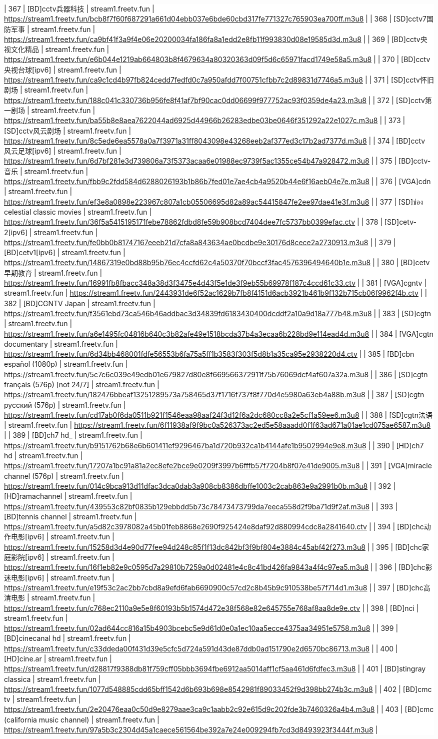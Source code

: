 | 367 | [BD]cctv兵器科技 | stream1.freetv.fun | <https://stream1.freetv.fun/bcb8f7f60f687291a661d04ebb037e6bde60cbd317fe771327c765903ea700ff.m3u8> |
| 368 | [SD]cctv7国防军事 | stream1.freetv.fun | <https://stream1.freetv.fun/ca9bf41f3a9f4e06e20200034fa186fa8a1edd2e8fb11f993830d08e19585d3d.m3u8> |
| 369 | [BD]cctv央视文化精品 | stream1.freetv.fun | <https://stream1.freetv.fun/e6b044e1219ab664803b8f4679634a80320363d09f5d6c65971facd1749e58a5.m3u8> |
| 370 | [BD]cctv 央视台球[ipv6] | stream1.freetv.fun | <https://stream1.freetv.fun/ca9c1cd4b97fb824cedd7fedfd0c7a950afdd7f00751cfbb7c2d89831d7746a5.m3u8> |
| 371 | [SD]cctv怀旧剧场 | stream1.freetv.fun | <https://stream1.freetv.fun/188c041c330736b956fe8f41af7bf90cac0dd06699f977752ac93f0359de4a23.m3u8> |
| 372 | [SD]cctv第一剧场 | stream1.freetv.fun | <https://stream1.freetv.fun/ba55b8e8aea7622044ad6925d44966b26283edbe03be0646f351292a22e1027c.m3u8> |
| 373 | [SD]cctv风云剧场 | stream1.freetv.fun | <https://stream1.freetv.fun/8c5ede6ea5578a0a7f3971a31ff8043098e43268eeb2af377ed3c17b2ad7377d.m3u8> |
| 374 | [BD]cctv 风云足球[ipv6] | stream1.freetv.fun | <https://stream1.freetv.fun/6d7bf281e3d739806a73f5373acaa6e01988ec9739f5ac1355ce54b47a928472.m3u8> |
| 375 | [BD]cctv-音乐 | stream1.freetv.fun | <https://stream1.freetv.fun/fbb9c2fdd584d6288026193b1b86b7fed01e7ae4cb4a9520b44e6f16aeb04e7e.m3u8> |
| 376 | [VGA]cdn | stream1.freetv.fun | <https://stream1.freetv.fun/ef3e8a0898e223967c807a1cb05506695d82a89ac54415847fe2ee97dae41e3f.m3u8> |
| 377 | [SD]ช่อง celestial classic movies | stream1.freetv.fun | <https://stream1.freetv.fun/36f5a5415195171febe78862fdbd8fe59b908bcd7404dee7fc5737bb0399efac.ctv> |
| 378 | [SD]cetv-2[ipv6] | stream1.freetv.fun | <https://stream1.freetv.fun/fe0bb0b81747167eeeb21d7cfa8a843634ae0bcdbe9e30176d8cece2a2730913.m3u8> |
| 379 | [BD]cetv1[ipv6] | stream1.freetv.fun | <https://stream1.freetv.fun/14867319e0bd88b95b76ec4ccfd62c4a50370f70bccf3fac4576396494640b1e.m3u8> |
| 380 | [BD]cetv 早期教育 | stream1.freetv.fun | <https://stream1.freetv.fun/16991fb8fbacc348a38d3f3475e4d43f5e1de3f9eb55b69978f187c4ccd61c33.ctv> |
| 381 | [VGA]cgntv | stream1.freetv.fun | <https://stream1.freetv.fun/2443931de6f52ac1629b7fb8f4151d6acb3921b461b9f132b715cb06f9962f4b.ctv> |
| 382 | [BD]CGNTV Japan | stream1.freetv.fun | <https://stream1.freetv.fun/f3561ebd73ca546b46addbac3d34839fd6183430400dcddf2a10a9d18a777b48.m3u8> |
| 383 | [SD]cgtn | stream1.freetv.fun | <https://stream1.freetv.fun/a6e1495fc04816b640c3b82afe49e1518bcda37b4a3ecaa6b228bd9e114ead4d.m3u8> |
| 384 | [VGA]cgtn documentary | stream1.freetv.fun | <https://stream1.freetv.fun/6d34bb468001fdfe56553b6fa75a5ff1b3583f303f5d8b1a35ca95e2938220d4.ctv> |
| 385 | [BD]cbn español (1080p) | stream1.freetv.fun | <https://stream1.freetv.fun/5c7c6c039e49edb01e679827d80e8f669566372911f75b76069dcf4af607a32a.m3u8> |
| 386 | [SD]cgtn français (576p) [not 24/7] | stream1.freetv.fun | <https://stream1.freetv.fun/182476bbeaf13251289573a758465d37f1716f737f8f770d4e5980a63eb4a88b.m3u8> |
| 387 | [SD]cgtn русский (576p) | stream1.freetv.fun | <https://stream1.freetv.fun/cd17ab0f6da0511b921f1546eaa98aaf24f3d12f6a2dc680cc8a2e5cf1a59ee6.m3u8> |
| 388 | [SD]cgtn法语 | stream1.freetv.fun | <https://stream1.freetv.fun/6f11938af9f9bc0a526373ac2ed5e58aaadd0f1f63ad671a01ae1cd075ae6587.m3u8> |
| 389 | [BD]ch7 hd_ | stream1.freetv.fun | <https://stream1.freetv.fun/b9151762b68e6b601411ef9296467ba1d720b932ca1b4144afe1b9502994e9e8.m3u8> |
| 390 | [HD]ch7 hd | stream1.freetv.fun | <https://stream1.freetv.fun/17207a1bc91a81a2ec8efe2bce9e0209f3997b6fffb57f7204b8f07e41de9005.m3u8> |
| 391 | [VGA]miracle channel (576p) | stream1.freetv.fun | <https://stream1.freetv.fun/014c9bca913d11dfac3dca0dab3a908cb8386dbffe1003c2cab863e9a2991b0b.m3u8> |
| 392 | [HD]ramachannel | stream1.freetv.fun | <https://stream1.freetv.fun/439553c82bf0835b129ebbdd5b73c78473473799da7eeca558d2f9ba71d9f2af.m3u8> |
| 393 | [BD]tennis channel | stream1.freetv.fun | <https://stream1.freetv.fun/a5d82c3978082a45b01feb8868e2690f925424e8daf92d880994cdc8a2841640.ctv> |
| 394 | [BD]chc动作电影[ipv6] | stream1.freetv.fun | <https://stream1.freetv.fun/15258d3d4e90d77fee94d248c85f1f13dc842bf3f9bf804e3884c45abf42f273.m3u8> |
| 395 | [BD]chc家庭影院[ipv6] | stream1.freetv.fun | <https://stream1.freetv.fun/16f1eb82e9c0595d7a29810b7259a0d02481e4c8c41bd426fa9843a4f4c97ea5.m3u8> |
| 396 | [BD]chc影迷电影[ipv6] | stream1.freetv.fun | <https://stream1.freetv.fun/e19f53c2ac2bb7cbd8a9efd6fab6690900c57cd2c8b45b9c910538be57f714d1.m3u8> |
| 397 | [BD]chc高清电影 | stream1.freetv.fun | <https://stream1.freetv.fun/c768ec2110a9e5e8f60193b5b1574d472e38f568e82e645755e768af8aa8de9e.ctv> |
| 398 | [BD]nci | stream1.freetv.fun | <https://stream1.freetv.fun/02ad644cc816a15b4903bcebc5e9d61d0e0a1ec10aa5ecce4375aa34951e5758.m3u8> |
| 399 | [BD]cinecanal hd | stream1.freetv.fun | <https://stream1.freetv.fun/c33ddeda00f431d39e5cfc5d724a591d43de87ddb0ad151790e2d6570bc86713.m3u8> |
| 400 | [HD]cine.ar | stream1.freetv.fun | <https://stream1.freetv.fun/d28817f9388db81f759cff05bbb3694fbe6912aa5014aff1cf5aa461d6fdfec3.m3u8> |
| 401 | [BD]stingray classica | stream1.freetv.fun | <https://stream1.freetv.fun/1077d548885cdd65bff1542d6b693b698e8542981f89033452f9d398bb274b3c.m3u8> |
| 402 | [BD]cmc tv | stream1.freetv.fun | <https://stream1.freetv.fun/2e20476eaa0c50d9e8279aae3ca9c1aabb2c92e615d9c202fde3b7460326a4b4.m3u8> |
| 403 | [BD]cmc (california music channel) | stream1.freetv.fun | <https://stream1.freetv.fun/97a5b3c2304d45a1caece561564be392a7e24e009294fb7cd3d8493923f3444f.m3u8> |